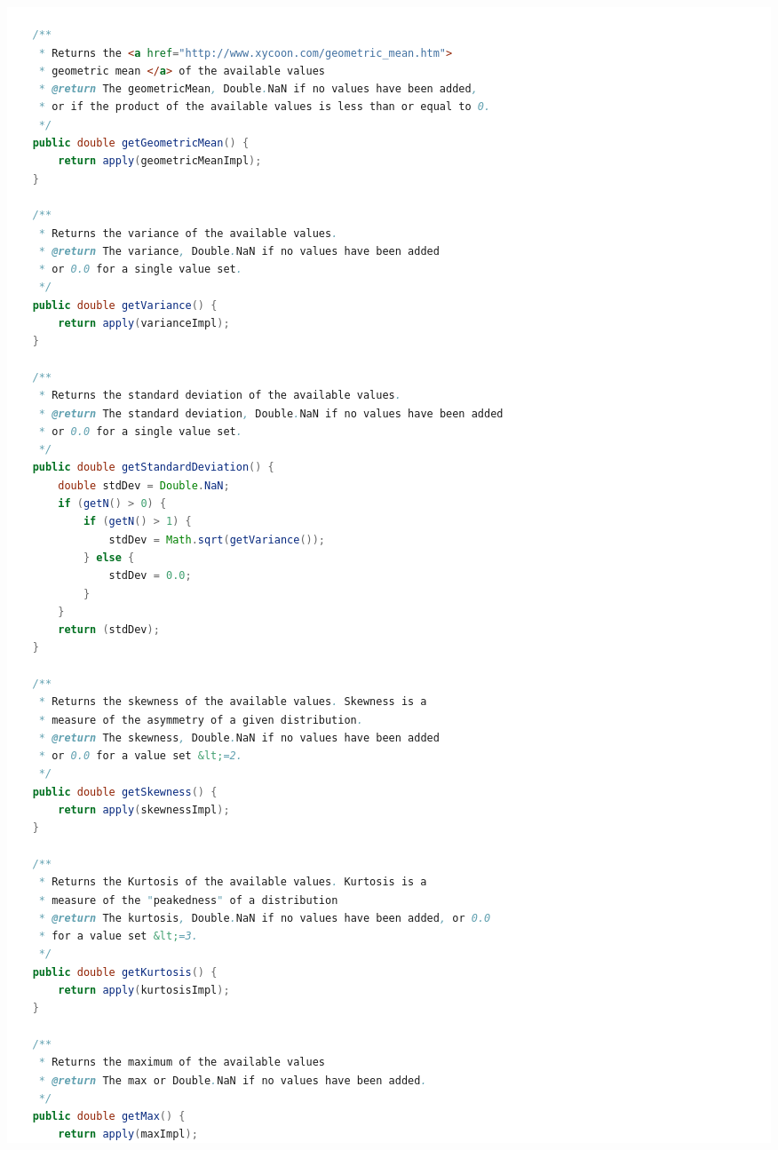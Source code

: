 ```java

    /**
     * Returns the <a href="http://www.xycoon.com/geometric_mean.htm">
     * geometric mean </a> of the available values
     * @return The geometricMean, Double.NaN if no values have been added,
     * or if the product of the available values is less than or equal to 0.
     */
    public double getGeometricMean() {
        return apply(geometricMeanImpl);
    }

    /**
     * Returns the variance of the available values.
     * @return The variance, Double.NaN if no values have been added
     * or 0.0 for a single value set.
     */
    public double getVariance() {
        return apply(varianceImpl);
    }

    /**
     * Returns the standard deviation of the available values.
     * @return The standard deviation, Double.NaN if no values have been added
     * or 0.0 for a single value set.
     */
    public double getStandardDeviation() {
        double stdDev = Double.NaN;
        if (getN() > 0) {
            if (getN() > 1) {
                stdDev = Math.sqrt(getVariance());
            } else {
                stdDev = 0.0;
            }
        }
        return (stdDev);
    }

    /**
     * Returns the skewness of the available values. Skewness is a
     * measure of the asymmetry of a given distribution.
     * @return The skewness, Double.NaN if no values have been added
     * or 0.0 for a value set &lt;=2.
     */
    public double getSkewness() {
        return apply(skewnessImpl);
    }

    /**
     * Returns the Kurtosis of the available values. Kurtosis is a
     * measure of the "peakedness" of a distribution
     * @return The kurtosis, Double.NaN if no values have been added, or 0.0
     * for a value set &lt;=3.
     */
    public double getKurtosis() {
        return apply(kurtosisImpl);
    }

    /**
     * Returns the maximum of the available values
     * @return The max or Double.NaN if no values have been added.
     */
    public double getMax() {
        return apply(maxImpl);
```